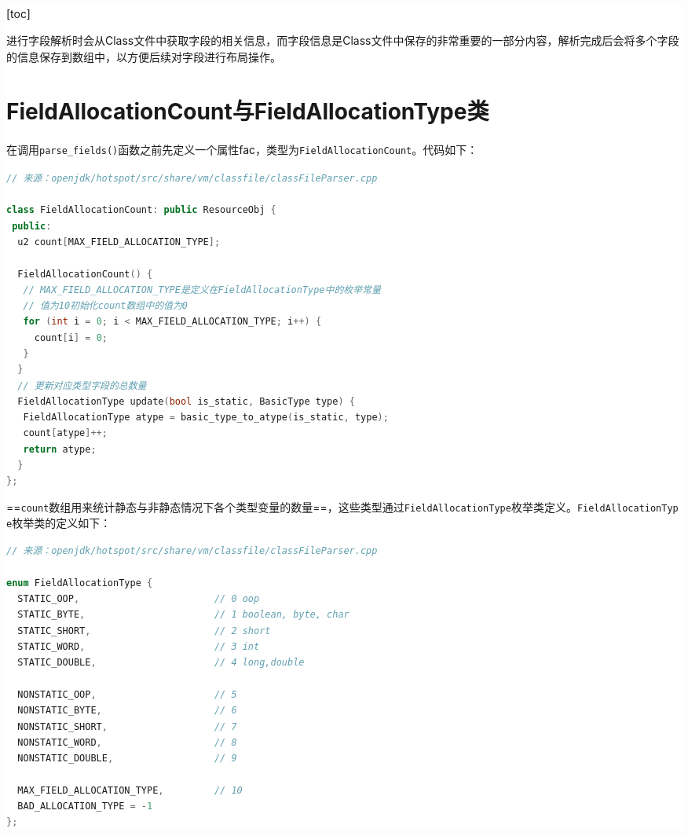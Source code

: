 [toc]

进行字段解析时会从Class文件中获取字段的相关信息，而字段信息是Class文件中保存的非常重要的一部分内容，解析完成后会将多个字段的信息保存到数组中，以方便后续对字段进行布局操作。

# FieldAllocationCount与FieldAllocationType类

在调用`parse_fields()`函数之前先定义一个属性fac，类型为`FieldAllocationCount`。代码如下：

```cpp
// 来源：openjdk/hotspot/src/share/vm/classfile/classFileParser.cpp

class FieldAllocationCount: public ResourceObj {
 public:
  u2 count[MAX_FIELD_ALLOCATION_TYPE];

  FieldAllocationCount() {
   // MAX_FIELD_ALLOCATION_TYPE是定义在FieldAllocationType中的枚举常量
   // 值为10初始化count数组中的值为0
   for (int i = 0; i < MAX_FIELD_ALLOCATION_TYPE; i++) {
     count[i] = 0;
   }
  }
  // 更新对应类型字段的总数量
  FieldAllocationType update(bool is_static, BasicType type) {
   FieldAllocationType atype = basic_type_to_atype(is_static, type);
   count[atype]++;
   return atype;
  }
};
```

==`count`数组用来统计静态与非静态情况下各个类型变量的数量==，这些类型通过`FieldAllocationType`枚举类定义。`FieldAllocationType`枚举类的定义如下：

```cpp
// 来源：openjdk/hotspot/src/share/vm/classfile/classFileParser.cpp

enum FieldAllocationType {
  STATIC_OOP,                        // 0 oop
  STATIC_BYTE,                       // 1 boolean, byte, char
  STATIC_SHORT,                      // 2 short
  STATIC_WORD,                       // 3 int
  STATIC_DOUBLE,                     // 4 long,double

  NONSTATIC_OOP,                     // 5
  NONSTATIC_BYTE,                    // 6
  NONSTATIC_SHORT,                   // 7
  NONSTATIC_WORD,                    // 8
  NONSTATIC_DOUBLE,                  // 9

  MAX_FIELD_ALLOCATION_TYPE,         // 10
  BAD_ALLOCATION_TYPE = -1
};
```
